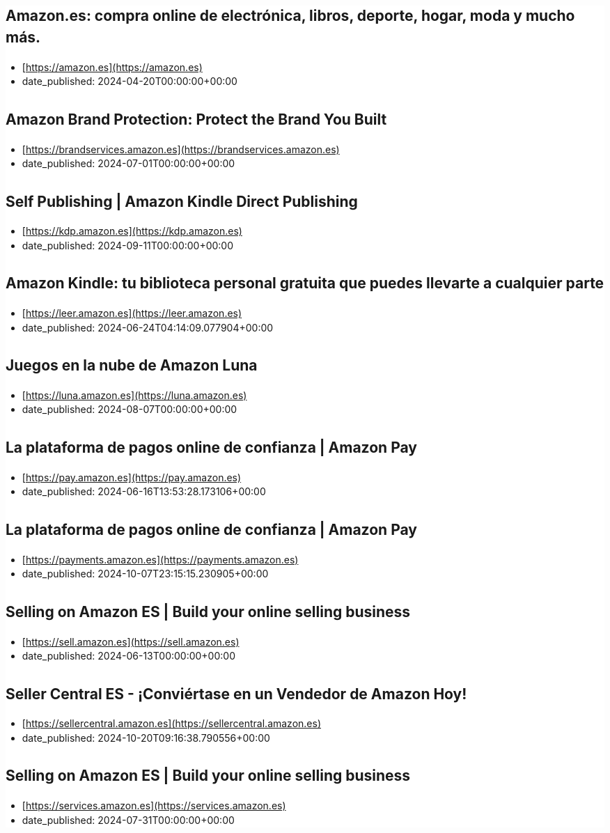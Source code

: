  ## Amazon.es: compra online de electrónica, libros, deporte, hogar, moda y mucho más.
 - [https://amazon.es](https://amazon.es)
 - date_published: 2024-04-20T00:00:00+00:00

 ## Amazon Brand Protection: Protect the Brand You Built
 - [https://brandservices.amazon.es](https://brandservices.amazon.es)
 - date_published: 2024-07-01T00:00:00+00:00

 ## Self Publishing | Amazon Kindle Direct Publishing
 - [https://kdp.amazon.es](https://kdp.amazon.es)
 - date_published: 2024-09-11T00:00:00+00:00

 ## Amazon Kindle: tu biblioteca personal gratuita que puedes llevarte a cualquier parte
 - [https://leer.amazon.es](https://leer.amazon.es)
 - date_published: 2024-06-24T04:14:09.077904+00:00

 ## Juegos en la nube de Amazon Luna
 - [https://luna.amazon.es](https://luna.amazon.es)
 - date_published: 2024-08-07T00:00:00+00:00

 ## La plataforma de pagos online de confianza | Amazon Pay
 - [https://pay.amazon.es](https://pay.amazon.es)
 - date_published: 2024-06-16T13:53:28.173106+00:00

 ## La plataforma de pagos online de confianza | Amazon Pay
 - [https://payments.amazon.es](https://payments.amazon.es)
 - date_published: 2024-10-07T23:15:15.230905+00:00

 ## Selling on Amazon ES | Build your online selling business
 - [https://sell.amazon.es](https://sell.amazon.es)
 - date_published: 2024-06-13T00:00:00+00:00

 ## Seller Central ES - ¡Conviértase en un Vendedor de Amazon Hoy!
 - [https://sellercentral.amazon.es](https://sellercentral.amazon.es)
 - date_published: 2024-10-20T09:16:38.790556+00:00

 ## Selling on Amazon ES | Build your online selling business
 - [https://services.amazon.es](https://services.amazon.es)
 - date_published: 2024-07-31T00:00:00+00:00
